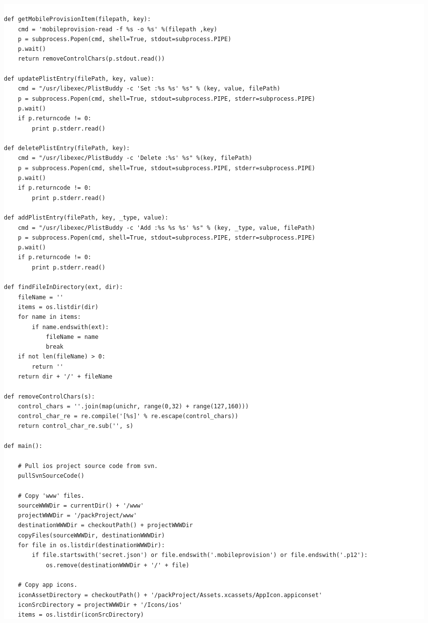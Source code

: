 ```

def getMobileProvisionItem(filepath, key):
    cmd = 'mobileprovision-read -f %s -o %s' %(filepath ,key)
    p = subprocess.Popen(cmd, shell=True, stdout=subprocess.PIPE)
    p.wait()
    return removeControlChars(p.stdout.read())

def updatePlistEntry(filePath, key, value):
    cmd = "/usr/libexec/PlistBuddy -c 'Set :%s %s' %s" % (key, value, filePath)
    p = subprocess.Popen(cmd, shell=True, stdout=subprocess.PIPE, stderr=subprocess.PIPE)
    p.wait()
    if p.returncode != 0:
        print p.stderr.read()

def deletePlistEntry(filePath, key):
    cmd = "/usr/libexec/PlistBuddy -c 'Delete :%s' %s" %(key, filePath)
    p = subprocess.Popen(cmd, shell=True, stdout=subprocess.PIPE, stderr=subprocess.PIPE)
    p.wait()
    if p.returncode != 0:
        print p.stderr.read()

def addPlistEntry(filePath, key, _type, value):
    cmd = "/usr/libexec/PlistBuddy -c 'Add :%s %s %s' %s" % (key, _type, value, filePath)
    p = subprocess.Popen(cmd, shell=True, stdout=subprocess.PIPE, stderr=subprocess.PIPE)
    p.wait()
    if p.returncode != 0:
        print p.stderr.read()

def findFileInDirectory(ext, dir):
    fileName = ''
    items = os.listdir(dir)
    for name in items:
        if name.endswith(ext):
            fileName = name
            break
    if not len(fileName) > 0:
        return ''
    return dir + '/' + fileName

def removeControlChars(s):
    control_chars = ''.join(map(unichr, range(0,32) + range(127,160)))
    control_char_re = re.compile('[%s]' % re.escape(control_chars))
    return control_char_re.sub('', s)

def main():

    # Pull ios project source code from svn.
    pullSvnSourceCode()

    # Copy 'www' files. 
    sourceWWWDir = currentDir() + '/www'
    projectWWWDir = '/packProject/www'
    destinationWWWDir = checkoutPath() + projectWWWDir
    copyFiles(sourceWWWDir, destinationWWWDir)
    for file in os.listdir(destinationWWWDir):
        if file.startswith('secret.json') or file.endswith('.mobileprovision') or file.endswith('.p12'):
            os.remove(destinationWWWDir + '/' + file)

    # Copy app icons.
    iconAssetDirectory = checkoutPath() + '/packProject/Assets.xcassets/AppIcon.appiconset'
    iconSrcDirectory = projectWWWDir + '/Icons/ios'
    items = os.listdir(iconSrcDirectory)
```